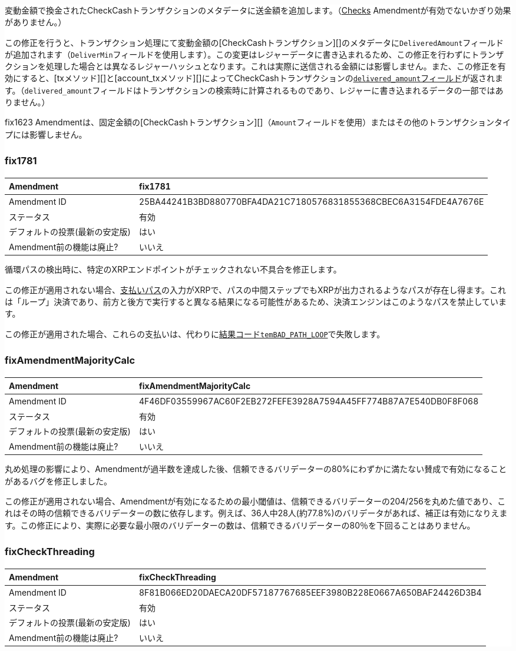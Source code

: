 変動金額で換金されたCheckCashトランザクションのメタデータに送金額を追加します。（[Checks](#checks) Amendmentが有効でないかぎり効果がありません。）

この修正を行うと、トランザクション処理にて変動金額の[CheckCashトランザクション][]のメタデータに`DeliveredAmount`フィールドが追加されます（`DeliverMin`フィールドを使用します）。この変更はレジャーデータに書き込まれるため、この修正を行わずにトランザクションを処理した場合とは異なるレジャーハッシュとなります。これは実際に送信される金額には影響しません。また、この修正を有効にすると、[txメソッド][]と[account_txメソッド][]によってCheckCashトランザクションの[`delivered_amount`フィールド](transaction-metadata.html#delivered_amount)が返されます。（`delivered_amount`フィールドはトランザクションの検索時に計算されるものであり、レジャーに書き込まれるデータの一部ではありません。）

fix1623 Amendmentは、固定金額の[CheckCashトランザクション][]（`Amount`フィールドを使用）またはその他のトランザクションタイプには影響しません。


### fix1781
[fix1781]: #fix1781

| Amendment    | fix1781 |
|:-------------|:--------|
| Amendment ID | 25BA44241B3BD880770BFA4DA21C7180576831855368CBEC6A3154FDE4A7676E |
| ステータス     | 有効 |
| デフォルトの投票(最新の安定版) | はい |
| Amendment前の機能は廃止? | いいえ |

循環パスの検出時に、特定のXRPエンドポイントがチェックされない不具合を修正します。

この修正が適用されない場合、[支払いパス](paths.html)の入力がXRPで、パスの中間ステップでもXRPが出力されるようなパスが存在し得ます。これは「ループ」決済であり、前方と後方で実行すると異なる結果になる可能性があるため、決済エンジンはこのようなパスを禁止しています。

この修正が適用された場合、これらの支払いは、代わりに[結果コード`temBAD_PATH_LOOP`](tem-codes.html)で失敗します。


### fixAmendmentMajorityCalc
[fixAmendmentMajorityCalc]: #fixamendmentmajoritycalc

| Amendment    | fixAmendmentMajorityCalc |
|:-------------|:-------------------------|
| Amendment ID | 4F46DF03559967AC60F2EB272FEFE3928A7594A45FF774B87A7E540DB0F8F068 |
| ステータス     | 有効 |
| デフォルトの投票(最新の安定版) | はい |
| Amendment前の機能は廃止? | いいえ |

丸め処理の影響により、Amendmentが過半数を達成した後、信頼できるバリデーターの80%にわずかに満たない賛成で有効になることがあるバグを修正しました。

この修正が適用されない場合、Amendmentが有効になるための最小閾値は、信頼できるバリデーターの204/256を丸めた値であり、これはその時の信頼できるバリデーターの数に依存します。例えば、36人中28人(約77.8%)のバリデータがあれば、補正は有効になりえます。この修正により、実際に必要な最小限のバリデーターの数は、信頼できるバリデーターの80％を下回ることはありません。


### fixCheckThreading
[fixCheckThreading]: #fixcheckthreading

| Amendment    | fixCheckThreading |
|:-------------|:------------------|
| Amendment ID | 8F81B066ED20DAECA20DF57187767685EEF3980B228E0667A650BAF24426D3B4 |
| ステータス     | 有効 |
| デフォルトの投票(最新の安定版) | はい |
| Amendment前の機能は廃止? | いいえ |


[DID]: #did
[AMM]: #amm
[CheckCashMakesTrustLine]: #checkcashmakestrustline
[Checks]: #checks
[Clawback]: #clawback
[XChainBridge]: #xchainbridge
[CryptoConditions]: #cryptoconditions
[CryptoConditionsSuite]: #cryptoconditionssuite
[DeletableAccounts]: #deletableaccounts
[DepositAuth]: #depositauth
[DepositPreauth]: #depositpreauth
[DisallowIncoming]: #disallowincoming
[EnforceInvariants]: #enforceinvariants
[Escrow]: #escrow
[ExpandedSignerList]: #expandedsignerlist
[FeeEscalation]: #feeescalation
[fix1201]: #fix1201
[fix1368]: #fix1368
[fix1373]: #fix1373
[fix1512]: #fix1512
[fix1513]: #fix1513
[fix1515]: #fix1515
[fix1523]: #fix1523
[fix1528]: #fix1528
[fix1543]: #fix1543
[fix1571]: #fix1571
[fix1578]: #fix1578
[fix1623]: #fix1623
[fixMasterKeyAsRegularKey]: #fixmasterkeyasregularkey
[fixNFTokenDirV1]: #fixnftokendirv1
[fixNFTokenNegOffer]: #fixnftokennegoffer
[fixNFTokenRemint]: #fixnftokenremint
[fixNonFungibleTokensV1_2]: #fixnonfungibletokensv1_2
[fixPayChanRecipientOwnerDir]: #fixpaychanrecipientownerdir
[fixQualityUpperBound]: #fixqualityupperbound
[fixReducedOffersV1]: #fixreducedoffersv1
[fixRemoveNFTokenAutoTrustLine]: #fixremovenftokenautotrustline
[fixRmSmallIncreasedQOffers]: #fixrmsmallincreasedqoffers
[fixSTAmountCanonicalize]: #fixstamountcanonicalize
[fixTakerDryOfferRemoval]: #fixtakerdryofferremoval
[fixTrustLinesToSelf]: #fixtrustlinestoself
[fixUniversalNumber]: #fixuniversalnumber
[Flow]: #flow
[FlowCross]: #flowcross
[FlowSortStrands]: #flowsortstrands
[FlowV2]: #flowv2
[HardenedValidations]: #hardenedvalidations
[Hooks]: #hooks
[ImmediateOfferKilled]: #immediateofferkilled
[MultiSign]: #multisign
[MultiSignReserve]: #multisignreserve
[NegativeUNL]: #negativeunl
[NonFungibleTokensV1]: #nonfungibletokensv1
[NonFungibleTokensV1_1]: #nonfungibletokensv1_1
[OwnerPaysFee]: #ownerpaysfee
[PayChan]: #paychan
[RequireFullyCanonicalSig]: #requirefullycanonicalsig